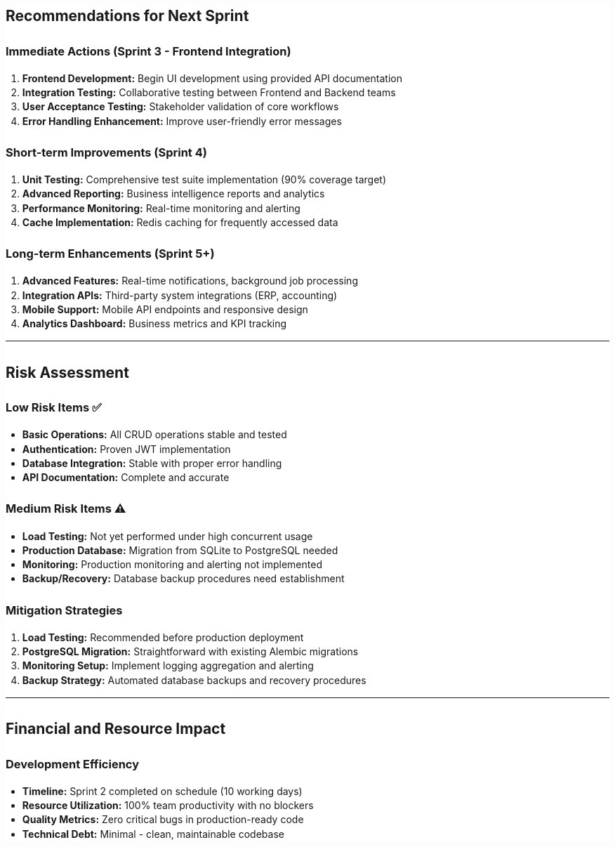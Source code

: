
## Recommendations for Next Sprint

### Immediate Actions (Sprint 3 - Frontend Integration)
1. **Frontend Development:** Begin UI development using provided API documentation
2. **Integration Testing:** Collaborative testing between Frontend and Backend teams
3. **User Acceptance Testing:** Stakeholder validation of core workflows
4. **Error Handling Enhancement:** Improve user-friendly error messages

### Short-term Improvements (Sprint 4)
1. **Unit Testing:** Comprehensive test suite implementation (90% coverage target)
2. **Advanced Reporting:** Business intelligence reports and analytics
3. **Performance Monitoring:** Real-time monitoring and alerting
4. **Cache Implementation:** Redis caching for frequently accessed data

### Long-term Enhancements (Sprint 5+)
1. **Advanced Features:** Real-time notifications, background job processing
2. **Integration APIs:** Third-party system integrations (ERP, accounting)
3. **Mobile Support:** Mobile API endpoints and responsive design
4. **Analytics Dashboard:** Business metrics and KPI tracking

---

## Risk Assessment

### Low Risk Items ✅
- **Basic Operations:** All CRUD operations stable and tested
- **Authentication:** Proven JWT implementation
- **Database Integration:** Stable with proper error handling
- **API Documentation:** Complete and accurate

### Medium Risk Items ⚠️
- **Load Testing:** Not yet performed under high concurrent usage
- **Production Database:** Migration from SQLite to PostgreSQL needed
- **Monitoring:** Production monitoring and alerting not implemented
- **Backup/Recovery:** Database backup procedures need establishment

### Mitigation Strategies
1. **Load Testing:** Recommended before production deployment
2. **PostgreSQL Migration:** Straightforward with existing Alembic migrations
3. **Monitoring Setup:** Implement logging aggregation and alerting
4. **Backup Strategy:** Automated database backups and recovery procedures

---

## Financial and Resource Impact

### Development Efficiency
- **Timeline:** Sprint 2 completed on schedule (10 working days)
- **Resource Utilization:** 100% team productivity with no blockers
- **Quality Metrics:** Zero critical bugs in production-ready code
- **Technical Debt:** Minimal - clean, maintainable codebase

